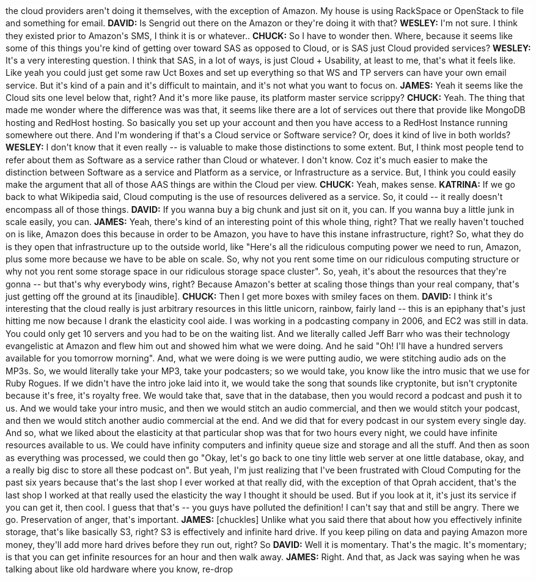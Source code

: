 the cloud providers aren't doing it themselves, with the exception of Amazon. My house is using RackSpace or OpenStack to file and something for email. **DAVID:** Is Sengrid out there on the Amazon or they're doing it with that? **WESLEY:** I'm not sure. I think they existed prior to Amazon's SMS, I think it is or whatever.. **CHUCK:** So I have to wonder then. Where,&nbsp;because it seems like some of this things you're kind of getting over toward SAS as opposed to Cloud, or is SAS just Cloud provided services? **WESLEY:** It's a very interesting question. I think that SAS, in a lot of ways, is just Cloud + Usability, at least to me, that's what it feels like. Like yeah you could just get some raw Uct Boxes and set up everything so that WS and TP servers can have your own email service. But it's kind of a pain and it's difficult to maintain, and it's not what you want to focus on. **JAMES:** Yeah it seems like the Cloud sits one level below that, right? And it's more like pause, its platform master service scrippy? **CHUCK:** Yeah. The thing that made me wonder where the difference was was that, it seems like there are a lot of services out there that provide like MongoDB hosting and RedHost hosting. So basically you set up your account and then you have access to a RedHost Instance running somewhere out there. And I'm wondering if that's a Cloud service or Software service? Or, does it kind of live in both worlds? **WESLEY:** I don't know that it even really -- is valuable to make those distinctions to some extent. But, I think most people tend to refer about them as Software as a service rather than Cloud or whatever. I don't know. Coz it's much easier to make the distinction between Software as a service and Platform as a service, or Infrastructure as a service. But, I think you could easily make the argument that all of those AAS things are within the Cloud per view. **CHUCK:** Yeah, makes sense. **KATRINA:** If we go back to what Wikipedia said, Cloud computing is the use of resources delivered as a service. So, it could -- it really doesn't encompass all of those things. **DAVID:** If you wanna buy a big chunk and just sit on it, you can. If you wanna buy a little junk in scale easily, you can. **JAMES:** Yeah, there's kind of an interesting point of this whole thing, right? That we really haven't touched on is like, Amazon does this because in order to be Amazon, you have to have this instane infrastructure, right? So, what they do is they open that infrastructure up to the outside world, like "Here's all the ridiculous computing power we need to run, Amazon, plus some more because we have to be able on scale. So, why not you rent some time on our ridiculous computing structure or why not you rent some storage space in our ridiculous storage space cluster". So, yeah, it's about the resources that they're gonna -- but that's why everybody wins, right? Because Amazon's better at scaling those things than your real company, that's just getting off the ground at its [inaudible]. **CHUCK:** Then I get more boxes with smiley faces on them. **DAVID:** I think it's interesting that the cloud really is just arbitrary resources in this little unicorn, rainbow, fairly land -- this is an epiphany that's just hitting me now because I drank the elasticity cool aide. I was working in a podcasting company in 2006, and EC2 was still in data. You could only get 10 servers and you had to be on the waiting list. And we literally called Jeff Barr who was their technology evangelistic at Amazon and flew him out and showed him what we were doing. And he said "Oh! I'll have a hundred servers available for you tomorrow morning". And, what we were doing is we were putting audio, we were stitching audio ads on the MP3s. So, we would literally take your MP3, take your podcasters; so we would take, you know like the intro music that we use for Ruby Rogues. If we didn't have the intro joke laid into it, we would take the song that sounds like cryptonite, but isn't cryptonite because it's free, it's royalty free. We would take that, save that in the database, then you would record a podcast and push it to us. And we would take your intro music, and then we would stitch an audio commercial, and then we would stitch your podcast, and then we would stitch another audio commercial at the end. And we did that for every podcast in our system every single day. And so, what we liked about the elasticity at that particular shop was that for two hours every night, we could have infinite resources available to us. We could have infinity computers and infinity queue size and storage and all the stuff. And then as soon as everything was processed, we could then go "Okay, let's go back to one tiny little web server at one little database, okay, and a really big disc to store all these podcast on". But yeah, I'm just realizing that I've been frustrated with Cloud Computing for the past six years because that's the last shop I ever worked at that really did, with the exception of that Oprah accident, that's the last shop I worked at that really used the elasticity the way I thought it should be used. But if you look at it, it's just its service if you can get it, then cool. I guess that that's -- you guys have polluted the definition! I can't say that and still be angry. There we go. Preservation of anger, that's important. **JAMES:** [chuckles] Unlike what you said there that about how you effectively infinite storage, that's like basically S3, right? S3 is effectively and infinite hard drive. If you keep piling on data and paying Amazon more money, they'll add more hard drives before they run out, right? So **DAVID:** Well it is momentary. That's the magic. It's momentary; is that you can get infinite resources for an hour and then walk away. **JAMES:** Right. And that, as Jack was saying when he was talking about like old hardware where you know, re-drop